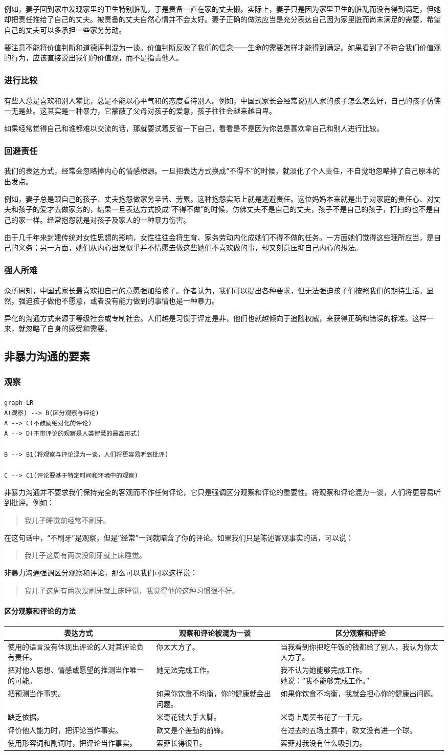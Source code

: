 例如，妻子回到家中发现家里的卫生特别脏乱，于是责备一直在家的丈夫懒。实际上，妻子只是因为家里卫生的脏乱而没有得到满足，但她却把责任推给了自己的丈夫。被责备的丈夫自然心情并不会太好。妻子正确的做法应当是充分表达自己因为家里脏而尚未满足的需要，希望自己的丈夫可以多承担一些家务劳动。

要注意不能将价值判断和道德评判混为一谈。价值判断反映了我们的信念——生命的需要怎样才能得到满足。如果看到了不符合我们价值观的行为，应该直接说出我们的价值观，而不是指责他人。

### 进行比较

有些人总是喜欢和别人攀比，总是不能以心平气和的态度看待别人。例如，中国式家长会经常说别人家的孩子怎么怎么好，自己的孩子仿佛一无是处。这其实是一种暴力，它蒙蔽了父母对孩子的爱意，孩子往往会越来越自卑。

如果经常觉得自己和谁都难以交流的话，那就要试着反省一下自己，看看是不是因为你总是喜欢拿自己和别人进行比较。

### 回避责任

我们的表达方式，经常会忽略掉内心的情感根源。一旦把表达方式换成“不得不”的时候，就淡化了个人责任，不自觉地忽略掉了自己原本的出发点。

例如，妻子总是跟自己的孩子、丈夫抱怨做家务辛苦、劳累。这种抱怨实际上就是逃避责任。这位妈妈本来就是出于对家庭的责任心、对丈夫和孩子的爱才去做家务的，结果一旦表达方式换成“不得不做”的时候，仿佛丈夫不是自己的丈夫，孩子不是自己的孩子，打扫的也不是自己的家一样。经常抱怨就是对孩子及家人的一种暴力伤害。

由于几千年来封建传统对女性思想的影响，女性往往会将生育、家务劳动内化成她们不得不做的任务。一方面她们觉得这些理所应当，是自己的义务；另一方面，她们从内心出发似乎并不情愿去做这些她们不喜欢做的事，却又刻意压抑自己内心的想法。

### 强人所难

众所周知，中国式家长最喜欢把自己的意愿强加给孩子。作者认为，我们可以提出各种要求，但无法强迫孩子们按照我们的期待生活。显然，强迫孩子做他不愿意，或者没有能力做到的事情也是一种暴力。

异化的沟通方式来源于等级社会或专制社会。人们越是习惯于评定是非，他们也就越倾向于追随权威，来获得正确和错误的标准。这样一来，就忽略了自身的感受和需要。

## 非暴力沟通的要素

### 观察

```mermaid
graph LR
A(观察) --> B(区分观察与评论)
A --> C(不鼓励绝对化的评论)
A --> D(不带评论的观察是人类智慧的最高形式)

B --> B1(将观察与评论混为一谈，人们将更容易听到批评)

C --> C1(评论要基于特定时间和环境中的观察)
```

非暴力沟通并不要求我们保持完全的客观而不作任何评论，它只是强调区分观察和评论的重要性。将观察和评论混为一谈，人们将更容易听到批评。例如：

> 我儿子睡觉前经常不刷牙。

在这句话中，“不刷牙”是观察，但是“经常”一词就暗含了你的评论。如果我们只是陈述客观事实的话，可以说：

> 我儿子这周有两次没刷牙就上床睡觉。

非暴力沟通强调区分观察和评论，那么可以我们可以这样说：

> 我儿子这周有两次没刷牙就上床睡觉，我觉得他的这种习惯很不好。

#### 区分观察和评论的方法

| 表达方式                                       | 观察和评论被混为一谈                   | 区分观察和评论                                         |
| ---------------------------------------------- | -------------------------------------- | ------------------------------------------------------ |
| 使用的语言没有体现出评论的人对其评论负有责任。 | 你太大方了。                           | 当我看到你把吃午饭的钱都给了别人，我认为你太大方了。   |
| 把对他人思想、情感或愿望的推测当作唯一的可能。 | 她无法完成工作。                       | 我不认为她能够完成工作。<br>她说：“我不能够完成工作。” |
| 把预测当作事实。                               | 如果你饮食不均衡，你的健康就会出问题。 | 如果你饮食不均衡，我就会担心你的健康出问题。           |
| 缺乏依据。                                     | 米奇花钱大手大脚。                     | 米奇上周买书花了一千元。                               |
| 评价他人能力时，把评论当作事实。               | 欧文是个差劲的前锋。                   | 在过去的五场比赛中，欧文没有进一个球。                 |
| 使用形容词和副词时，把评论当作事实。           | 索菲长得很丑。                         | 索菲对我没有什么吸引力。                               |
